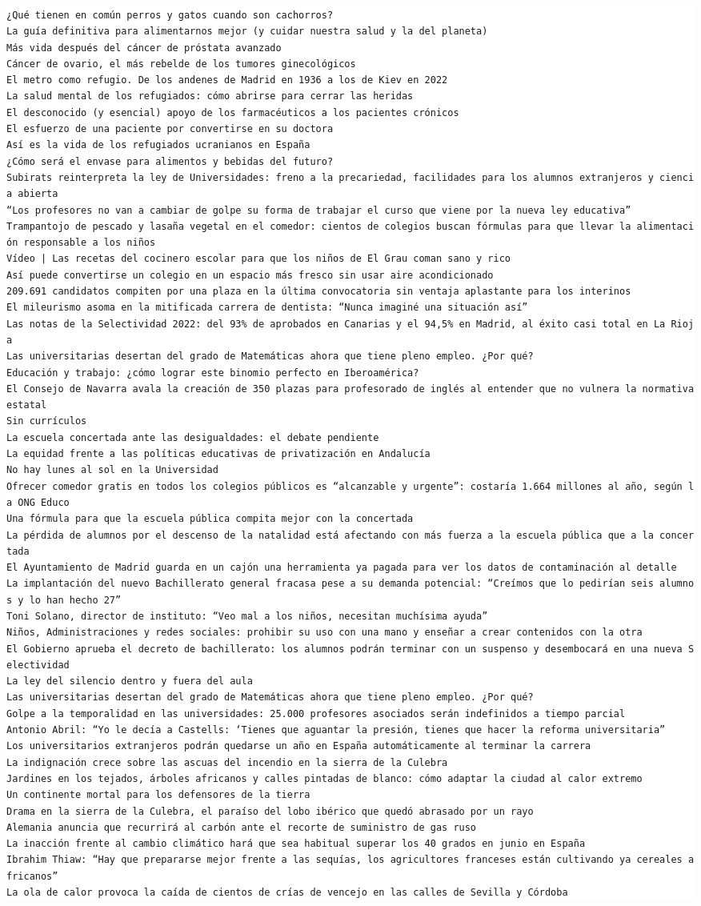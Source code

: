     ¿Qué tienen en común perros y gatos cuando son cachorros?
    La guía definitiva para alimentarnos mejor (y cuidar nuestra salud y la del planeta)
    Más vida después del cáncer de próstata avanzado 
    Cáncer de ovario, el más rebelde de los tumores ginecológicos
    El metro como refugio. De los andenes de Madrid en 1936 a los de Kiev en 2022
    La salud mental de los refugiados: cómo abrirse para cerrar las heridas
    El desconocido (y esencial) apoyo de los farmacéuticos a los pacientes crónicos
    El esfuerzo de una paciente por convertirse en su doctora
    Así es la vida de los refugiados ucranianos en España
    ¿Cómo será el envase para alimentos y bebidas del futuro?
    Subirats reinterpreta la ley de Universidades: freno a la precariedad, facilidades para los alumnos extranjeros y ciencia abierta
    “Los profesores no van a cambiar de golpe su forma de trabajar el curso que viene por la nueva ley educativa”
    Trampantojo de pescado y lasaña vegetal en el comedor: cientos de colegios buscan fórmulas para que llevar la alimentación responsable a los niños
    Vídeo | Las recetas del cocinero escolar para que los niños de El Grau coman sano y rico 
    Así puede convertirse un colegio en un espacio más fresco sin usar aire acondicionado
    209.691 candidatos compiten por una plaza en la última convocatoria sin ventaja aplastante para los interinos
    El mileurismo asoma en la mitificada carrera de dentista: “Nunca imaginé una situación así”
    Las notas de la Selectividad 2022: del 93% de aprobados en Canarias y el 94,5% en Madrid, al éxito casi total en La Rioja
    Las universitarias desertan del grado de Matemáticas ahora que tiene pleno empleo. ¿Por qué?
    Educación y trabajo: ¿cómo lograr este binomio perfecto en Iberoamérica?
    El Consejo de Navarra avala la creación de 350 plazas para profesorado de inglés al entender que no vulnera la normativa estatal
    Sin currículos
    La escuela concertada ante las desigualdades: el debate pendiente
    La equidad frente a las políticas educativas de privatización en Andalucía
    No hay lunes al sol en la Universidad
    Ofrecer comedor gratis en todos los colegios públicos es “alcanzable y urgente”: costaría 1.664 millones al año, según la ONG Educo  
    Una fórmula para que la escuela pública compita mejor con la concertada
    La pérdida de alumnos por el descenso de la natalidad está afectando con más fuerza a la escuela pública que a la concertada
    El Ayuntamiento de Madrid guarda en un cajón una herramienta ya pagada para ver los datos de contaminación al detalle 
    La implantación del nuevo Bachillerato general fracasa pese a su demanda potencial: “Creímos que lo pedirían seis alumnos y lo han hecho 27”
    Toni Solano, director de instituto: “Veo mal a los niños, necesitan muchísima ayuda”
    Niños, Administraciones y redes sociales: prohibir su uso con una mano y enseñar a crear contenidos con la otra
    El Gobierno aprueba el decreto de bachillerato: los alumnos podrán terminar con un suspenso y desembocará en una nueva Selectividad
    La ley del silencio dentro y fuera del aula
    Las universitarias desertan del grado de Matemáticas ahora que tiene pleno empleo. ¿Por qué?
    Golpe a la temporalidad en las universidades: 25.000 profesores asociados serán indefinidos a tiempo parcial
    Antonio Abril: “Yo le decía a Castells: ‘Tienes que aguantar la presión, tienes que hacer la reforma universitaria”
    Los universitarios extranjeros podrán quedarse un año en España automáticamente al terminar la carrera
    La indignación crece sobre las ascuas del incendio en la sierra de la Culebra
    Jardines en los tejados, árboles africanos y calles pintadas de blanco: cómo adaptar la ciudad al calor extremo
    Un continente mortal para los defensores de la tierra
    Drama en la sierra de la Culebra, el paraíso del lobo ibérico que quedó abrasado por un rayo
    Alemania anuncia que recurrirá al carbón ante el recorte de suministro de gas ruso
    La inacción frente al cambio climático hará que sea habitual superar los 40 grados en junio en España
    Ibrahim Thiaw: “Hay que prepararse mejor frente a las sequías, los agricultores franceses están cultivando ya cereales africanos”
    La ola de calor provoca la caída de cientos de crías de vencejo en las calles de Sevilla y Córdoba